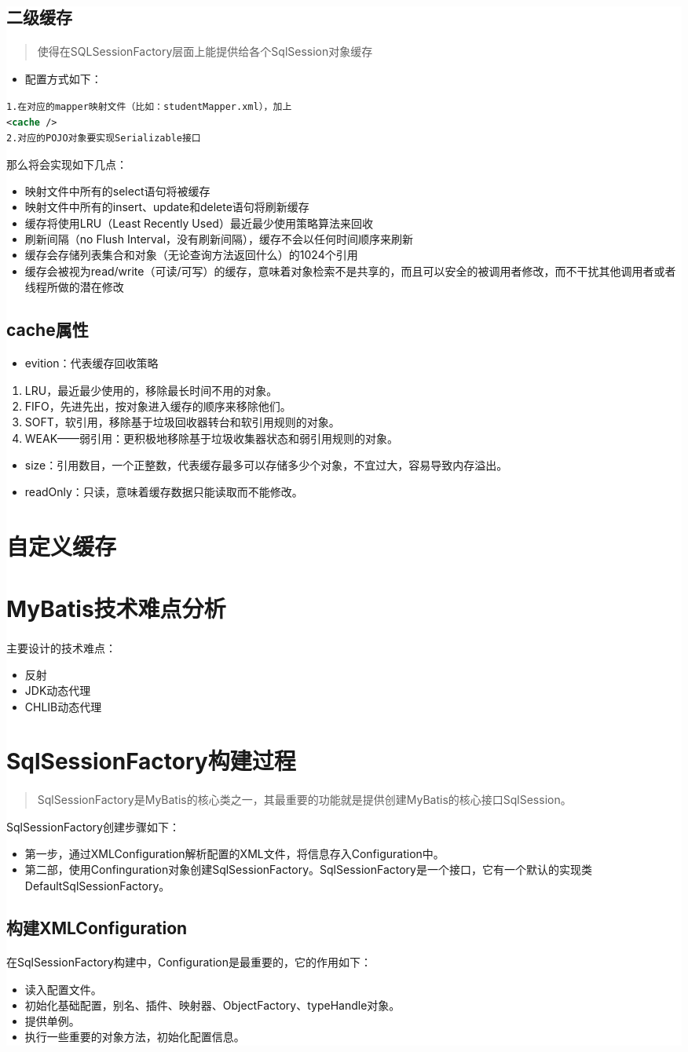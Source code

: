 ## 二级缓存

>使得在SQLSessionFactory层面上能提供给各个SqlSession对象缓存
- 配置方式如下：
```xml
1.在对应的mapper映射文件（比如：studentMapper.xml），加上
<cache />
2.对应的POJO对象要实现Serializable接口
```
那么将会实现如下几点：
- 映射文件中所有的select语句将被缓存
- 映射文件中所有的insert、update和delete语句将刷新缓存 
- 缓存将使用LRU（Least Recently Used）最近最少使用策略算法来回收
- 刷新间隔（no Flush Interval，没有刷新间隔），缓存不会以任何时间顺序来刷新
-  缓存会存储列表集合和对象（无论查询方法返回什么）的1024个引用 
- 缓存会被视为read/write（可读/可写）的缓存，意味着对象检索不是共享的，而且可以安全的被调用者修改，而不干扰其他调用者或者线程所做的潜在修改


## cache属性

- evition：代表缓存回收策略
1. LRU，最近最少使用的，移除最长时间不用的对象。
2. FIFO，先进先出，按对象进入缓存的顺序来移除他们。
3. SOFT，软引用，移除基于垃圾回收器转台和软引用规则的对象。
4.  WEAK——弱引用：更积极地移除基于垃圾收集器状态和弱引用规则的对象。

- size：引用数目，一个正整数，代表缓存最多可以存储多少个对象，不宜过大，容易导致内存溢出。

- readOnly：只读，意味着缓存数据只能读取而不能修改。

# 自定义缓存



# MyBatis技术难点分析
主要设计的技术难点：
- 反射
- JDK动态代理
- CHLIB动态代理

# SqlSessionFactory构建过程
>SqlSessionFactory是MyBatis的核心类之一，其最重要的功能就是提供创建MyBatis的核心接口SqlSession。

SqlSessionFactory创建步骤如下：
- 第一步，通过XMLConfiguration解析配置的XML文件，将信息存入Configuration中。
- 第二部，使用Confinguration对象创建SqlSessionFactory。SqlSessionFactory是一个接口，它有一个默认的实现类DefaultSqlSessionFactory。

## 构建XMLConfiguration
在SqlSessionFactory构建中，Configuration是最重要的，它的作用如下：
- 读入配置文件。
- 初始化基础配置，别名、插件、映射器、ObjectFactory、typeHandle对象。
- 提供单例。
- 执行一些重要的对象方法，初始化配置信息。
